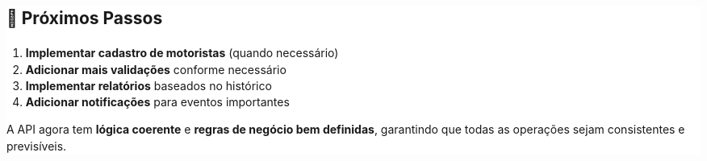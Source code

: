 ## 🎯 **Próximos Passos**

1. **Implementar cadastro de motoristas** (quando necessário)
2. **Adicionar mais validações** conforme necessário
3. **Implementar relatórios** baseados no histórico
4. **Adicionar notificações** para eventos importantes

A API agora tem **lógica coerente** e **regras de negócio bem definidas**, garantindo que todas as operações sejam consistentes e previsíveis.
